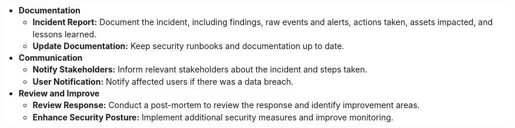 - **Documentation**
  - **Incident Report:** Document the incident, including findings, raw events and alerts, actions taken, assets impacted, and lessons learned.
  - **Update Documentation:** Keep security runbooks and documentation up to date.
- **Communication**
  - **Notify Stakeholders:** Inform relevant stakeholders about the incident and steps taken.
  - **User Notification:** Notify affected users if there was a data breach.
- **Review and Improve**
  - **Review Response:** Conduct a post-mortem to review the response and identify improvement areas.
  - **Enhance Security Posture:** Implement additional security measures and improve monitoring.  
